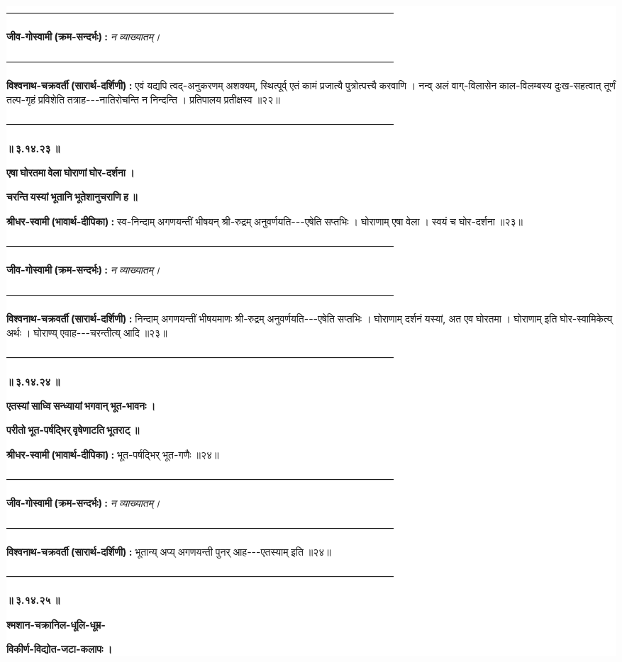 ———————————————————————————————————————

**जीव-गोस्वामी (क्रम-सन्दर्भः) :** *न व्याख्यातम्।*

———————————————————————————————————————

**विश्वनाथ-चक्रवर्ती (सारार्थ-दर्शिणी) :** एवं यद्यपि
त्वद्-अनुकरणम् अशक्यम्, स्थित्पूर्व् एतं कामं प्रजात्यै पुत्रोत्पत्त्यै
करवाणि । नन्व् अलं वाग्-विलासेन काल-विलम्बस्य दुःख-सहत्वात्
तूर्णं तल्प-गृहं प्रविशेति तत्राह---नातिरोचन्ति न निन्दन्ति ।
प्रतिपालय प्रतीक्षस्व ॥२२॥

———————————————————————————————————————

**॥ ३.१४.२३ ॥**

**एषा घोरतमा वेला घोराणां घोर-दर्शना ।**

**चरन्ति यस्यां भूतानि भूतेशानुचराणि ह ॥**

**श्रीधर-स्वामी (भावार्थ-दीपिका) :** स्व-निन्दाम् अगणयन्तीं भीषयन्
श्री-रुद्रम् अनुवर्णयति---एषेति सप्तभिः । घोराणाम् एषा वेला । स्वयं
च घोर-दर्शना ॥२३॥

———————————————————————————————————————

**जीव-गोस्वामी (क्रम-सन्दर्भः) :** *न व्याख्यातम्।*

———————————————————————————————————————

**विश्वनाथ-चक्रवर्ती (सारार्थ-दर्शिणी) :** निन्दाम् अगणयन्तीं
भीषयमाणः श्री-रुद्रम् अनुवर्णयति---एषेति सप्तभिः । घोराणाम्
दर्शनं यस्यां, अत एव घोरतमा । घोराणाम् इति घोर-स्वामिकेत्य्
अर्थः । घोराण्य् एवाह---चरन्तीत्य् आदि ॥२३॥

———————————————————————————————————————

**॥ ३.१४.२४ ॥**

**एतस्यां साध्वि सन्ध्यायां भगवान् भूत-भावनः ।**

**परीतो भूत-पर्षद्भिर् वृषेणाटति भूतराट् ॥**

**श्रीधर-स्वामी (भावार्थ-दीपिका) :** भूत-पर्षद्भिर् भूत-गणैः
॥२४॥

———————————————————————————————————————

**जीव-गोस्वामी (क्रम-सन्दर्भः) :** *न व्याख्यातम्।*

———————————————————————————————————————

**विश्वनाथ-चक्रवर्ती (सारार्थ-दर्शिणी) :** भूतान्य् अप्य् अगणयन्ती
पुनर् आह---एतस्याम् इति ॥२४॥

———————————————————————————————————————

**॥ ३.१४.२५ ॥**

**श्मशान-चक्रानिल-धूलि-धूम्र-**

**विकीर्ण-विद्योत-जटा-कलापः ।**
